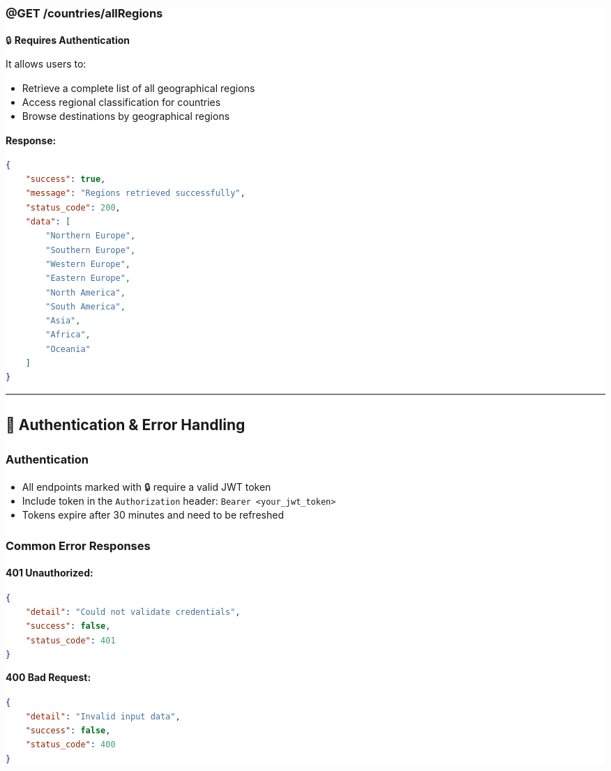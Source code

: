 
### **@GET /countries/allRegions**
🔒 **Requires Authentication**

It allows users to:
- Retrieve a complete list of all geographical regions
- Access regional classification for countries
- Browse destinations by geographical regions

**Response:**
```json
{
    "success": true,
    "message": "Regions retrieved successfully", 
    "status_code": 200,
    "data": [
        "Northern Europe",
        "Southern Europe", 
        "Western Europe",
        "Eastern Europe",
        "North America",
        "South America",
        "Asia",
        "Africa",
        "Oceania"
    ]
}
```

---

## 🔐 **Authentication & Error Handling**

### **Authentication**
- All endpoints marked with 🔒 require a valid JWT token
- Include token in the `Authorization` header: `Bearer <your_jwt_token>`
- Tokens expire after 30 minutes and need to be refreshed

### **Common Error Responses**

**401 Unauthorized:**
```json
{
    "detail": "Could not validate credentials",
    "success": false,
    "status_code": 401
}
```

**400 Bad Request:**
```json
{
    "detail": "Invalid input data",
    "success": false,
    "status_code": 400
}
```
